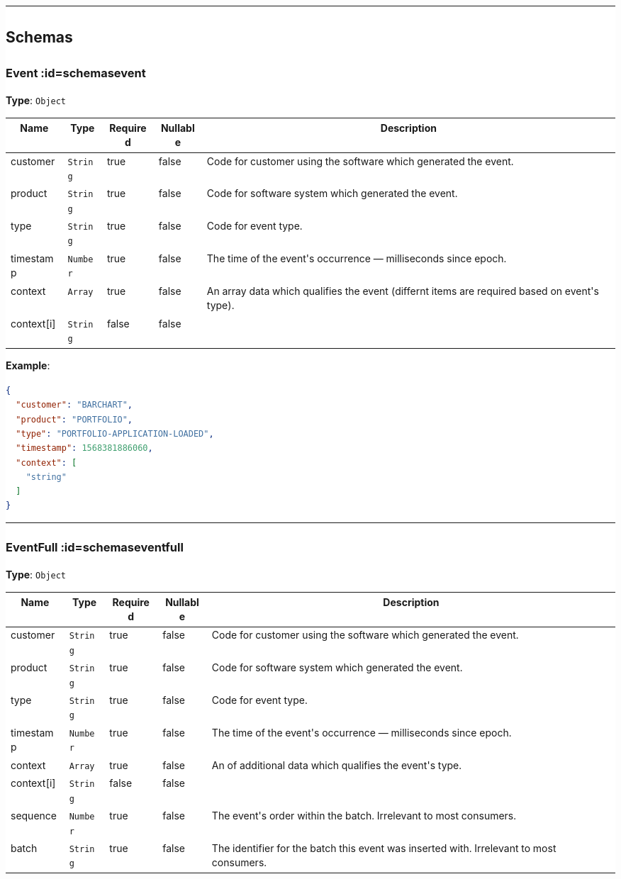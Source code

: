 * * *

## Schemas

### Event :id=schemasevent
**Type**: <code>Object</code>

| Name | Type | Required | Nullable | Description |
| ---- | ---- | -------- | -------- | ----------- |
| customer | <code>String</code> | true | false | Code for customer using the software which generated the event. |
| product | <code>String</code> | true | false | Code for software system which generated the event. |
| type | <code>String</code> | true | false | Code for event type. |
| timestamp | <code>Number</code> | true | false | The time of the event's occurrence — milliseconds since epoch. |
| context | <code>Array</code> | true | false | An array data which qualifies the event (differnt items are required based on event's type). |
| context[i] | <code>String</code> | false | false |  |


**Example**:

```json
{
  "customer": "BARCHART",
  "product": "PORTFOLIO",
  "type": "PORTFOLIO-APPLICATION-LOADED",
  "timestamp": 1568381886060,
  "context": [
    "string"
  ]
}
```

* * *

### EventFull :id=schemaseventfull
**Type**: <code>Object</code>

| Name | Type | Required | Nullable | Description |
| ---- | ---- | -------- | -------- | ----------- |
| customer | <code>String</code> | true | false | Code for customer using the software which generated the event. |
| product | <code>String</code> | true | false | Code for software system which generated the event. |
| type | <code>String</code> | true | false | Code for event type. |
| timestamp | <code>Number</code> | true | false | The time of the event's occurrence — milliseconds since epoch. |
| context | <code>Array</code> | true | false | An of additional data which qualifies the event's type. |
| context[i] | <code>String</code> | false | false |  |
| sequence | <code>Number</code> | true | false | The event's order within the batch. Irrelevant to most consumers. |
| batch | <code>String</code> | true | false | The identifier for the batch this event was inserted with. Irrelevant to most consumers. |
